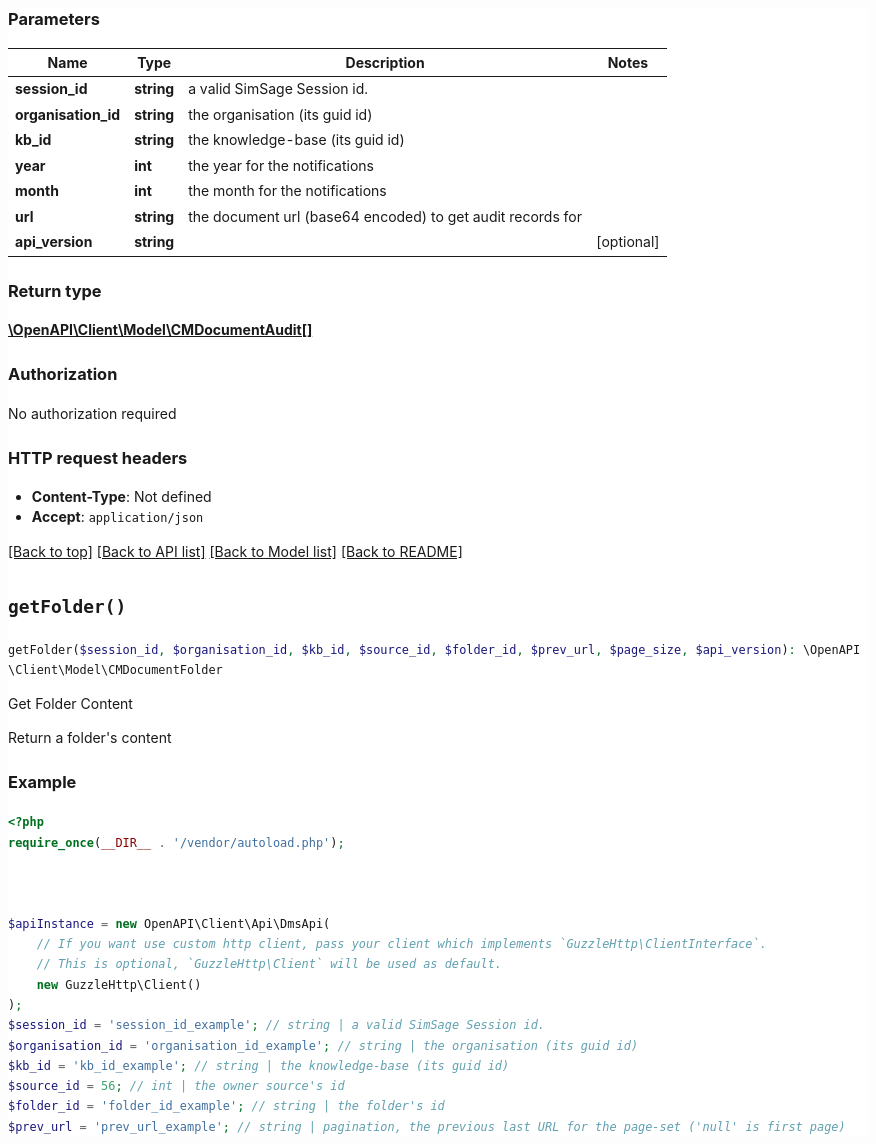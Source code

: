 ### Parameters

| Name | Type | Description  | Notes |
| ------------- | ------------- | ------------- | ------------- |
| **session_id** | **string**| a valid SimSage Session id. | |
| **organisation_id** | **string**| the organisation (its guid id) | |
| **kb_id** | **string**| the knowledge-base (its guid id) | |
| **year** | **int**| the year for the notifications | |
| **month** | **int**| the month for the notifications | |
| **url** | **string**| the document url (base64 encoded) to get audit records for | |
| **api_version** | **string**|  | [optional] |

### Return type

[**\OpenAPI\Client\Model\CMDocumentAudit[]**](../Model/CMDocumentAudit.md)

### Authorization

No authorization required

### HTTP request headers

- **Content-Type**: Not defined
- **Accept**: `application/json`

[[Back to top]](#) [[Back to API list]](../../README.md#endpoints)
[[Back to Model list]](../../README.md#models)
[[Back to README]](../../README.md)

## `getFolder()`

```php
getFolder($session_id, $organisation_id, $kb_id, $source_id, $folder_id, $prev_url, $page_size, $api_version): \OpenAPI\Client\Model\CMDocumentFolder
```

Get Folder Content

Return a folder's content

### Example

```php
<?php
require_once(__DIR__ . '/vendor/autoload.php');



$apiInstance = new OpenAPI\Client\Api\DmsApi(
    // If you want use custom http client, pass your client which implements `GuzzleHttp\ClientInterface`.
    // This is optional, `GuzzleHttp\Client` will be used as default.
    new GuzzleHttp\Client()
);
$session_id = 'session_id_example'; // string | a valid SimSage Session id.
$organisation_id = 'organisation_id_example'; // string | the organisation (its guid id)
$kb_id = 'kb_id_example'; // string | the knowledge-base (its guid id)
$source_id = 56; // int | the owner source's id
$folder_id = 'folder_id_example'; // string | the folder's id
$prev_url = 'prev_url_example'; // string | pagination, the previous last URL for the page-set ('null' is first page)
```